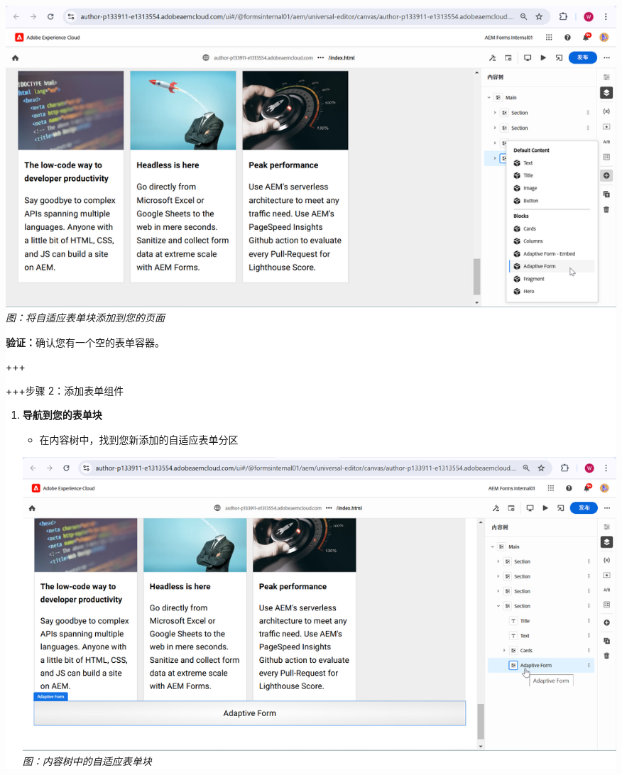    ![添加自适应表单块](/help/edge/docs/forms/assets/add-adaptive-form-block.png)
   *图：将自适应表单块添加到您的页面*

**验证：**&#x200B;确认您有一个空的表单容器。

+++

+++步骤 2：添加表单组件

1. **导航到您的表单块**
   - 在内容树中，找到您新添加的自适应表单分区

   ![自适应表单块已添加](/help/edge/docs/forms/assets/adative-form-block.png)
   *图：内容树中的自适应表单块*
